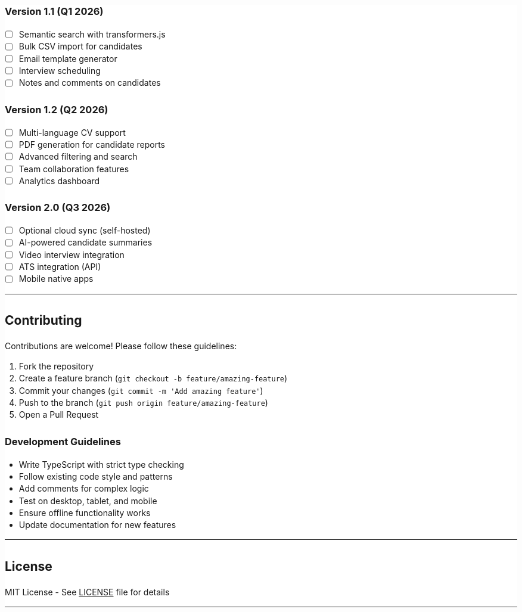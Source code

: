 ### Version 1.1 (Q1 2026)

- [ ] Semantic search with transformers.js
- [ ] Bulk CSV import for candidates
- [ ] Email template generator
- [ ] Interview scheduling
- [ ] Notes and comments on candidates

### Version 1.2 (Q2 2026)

- [ ] Multi-language CV support
- [ ] PDF generation for candidate reports
- [ ] Advanced filtering and search
- [ ] Team collaboration features
- [ ] Analytics dashboard

### Version 2.0 (Q3 2026)

- [ ] Optional cloud sync (self-hosted)
- [ ] AI-powered candidate summaries
- [ ] Video interview integration
- [ ] ATS integration (API)
- [ ] Mobile native apps

---

## Contributing

Contributions are welcome! Please follow these guidelines:

1. Fork the repository
2. Create a feature branch (`git checkout -b feature/amazing-feature`)
3. Commit your changes (`git commit -m 'Add amazing feature'`)
4. Push to the branch (`git push origin feature/amazing-feature`)
5. Open a Pull Request

### Development Guidelines

- Write TypeScript with strict type checking
- Follow existing code style and patterns
- Add comments for complex logic
- Test on desktop, tablet, and mobile
- Ensure offline functionality works
- Update documentation for new features

---

## License

MIT License - See [LICENSE](LICENSE) file for details

---
